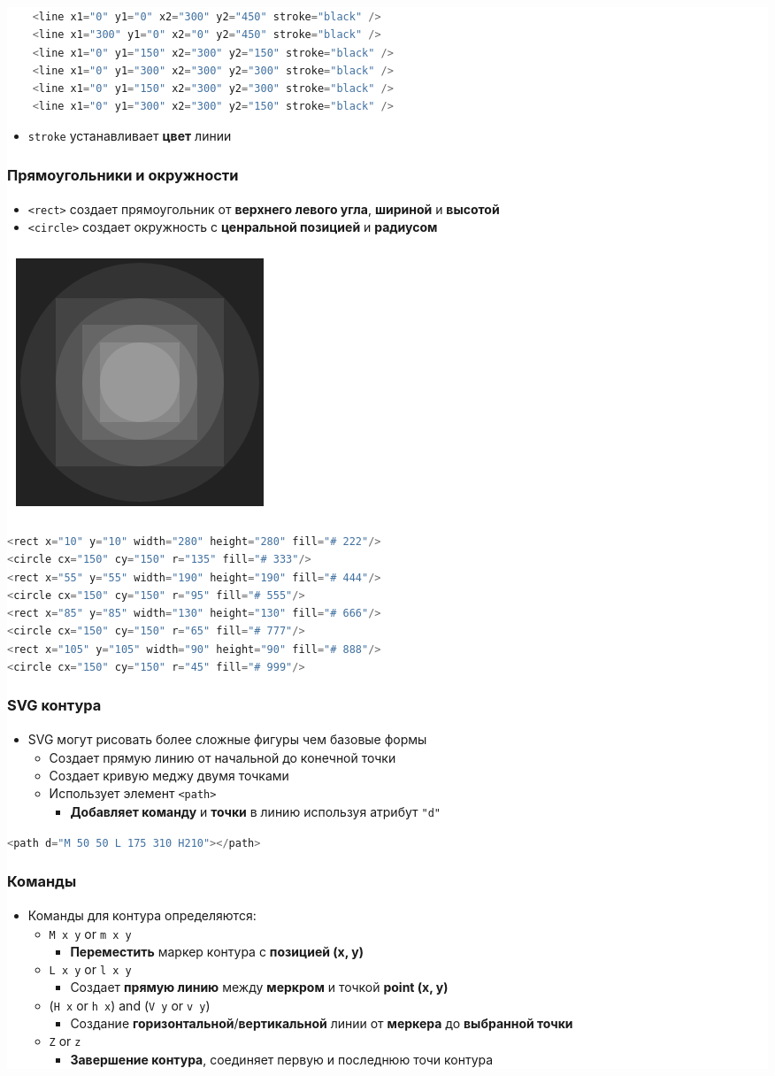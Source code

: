 ```js
    <line x1="0" y1="0" x2="300" y2="450" stroke="black" />
    <line x1="300" y1="0" x2="0" y2="450" stroke="black" />
    <line x1="0" y1="150" x2="300" y2="150" stroke="black" />
    <line x1="0" y1="300" x2="300" y2="300" stroke="black" />
    <line x1="0" y1="150" x2="300" y2="300" stroke="black" />
    <line x1="0" y1="300" x2="300" y2="150" stroke="black" />
```

- `stroke` устанавливает **цвет** линии


### Прямоугольники и окружности

- `<rect>` создает прямоугольник от **верхнего левого угла**, **шириной** и **высотой**
- `<circle>` создает окружность с  **ценральной позицией** и **радиусом**


<svg width="300" height="300">
  <rect x="10" y="10" width="280" height="280" fill="#222"></rect>
  <circle cx="150" cy="150" r="135" fill="#333"></circle>
  <rect x="55" y="55" width="190" height="190" fill="#444"></rect>
  <circle cx="150" cy="150" r="95" fill="#555"></circle>
  <rect x="85" y="85" width="130" height="130" fill="#666"></rect>
  <circle cx="150" cy="150" r="65" fill="#777"></circle>
  <rect x="105" y="105" width="90" height="90" fill="#888"></rect>
  <circle cx="150" cy="150" r="45" fill="#999"></circle>
</svg>

```js
<rect x="10" y="10" width="280" height="280" fill="# 222"/>
<circle cx="150" cy="150" r="135" fill="# 333"/>
<rect x="55" y="55" width="190" height="190" fill="# 444"/>
<circle cx="150" cy="150" r="95" fill="# 555"/>
<rect x="85" y="85" width="130" height="130" fill="# 666"/>
<circle cx="150" cy="150" r="65" fill="# 777"/>
<rect x="105" y="105" width="90" height="90" fill="# 888"/>
<circle cx="150" cy="150" r="45" fill="# 999"/>
```

### SVG контура

- SVG могут рисовать более сложные фигуры чем базовые формы
    - Создает прямую линию от начальной до конечной точки
    - Создает кривую меджу двумя точками
    - Использует элемент `<path>`
        - **Добавляет команду** и  **точки** в линию используя атрибут `"d"`

```js
<path d="M 50 50 L 175 310 H210"></path>
```

### Команды
- Команды для контура определяются:
    - `M x y` or `m x y`
        - **Переместить** маркер контура с  **позицией (x, y)**
    - `L x y` or `l x y`
        - Создает **прямую линию** между **меркром** и точкой **point (x, y)**
    - (`H x` or `h x`) and (`V y` or `v y`)
        - Создание **горизонтальной**/**вертикальной** линии от **меркера** до **выбранной точки**
    - `Z` or `z`
        - **Завершение контура**, соединяет первую и последнюю точи контура
